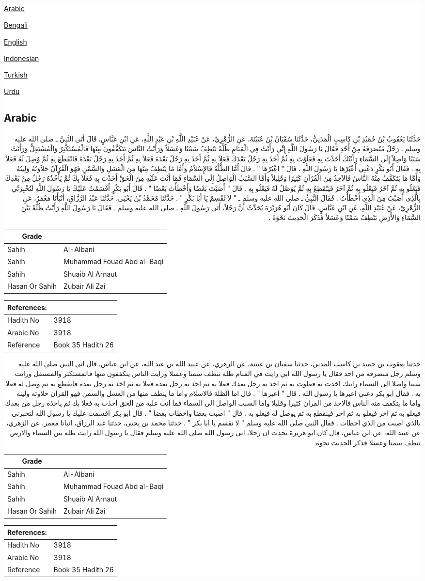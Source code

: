 [Arabic](#arabic)

[Bengali](#bengali)

[English](#english)

[Indonesian](#indonesian)

[Turkish](#turkish)

[Urdu](#urdu)

## Arabic


<div dir="rtl" lang="ar" style={{fontSize:'larger',backgroundColor:'#f8f9fa',padding:20}}>
حَدَّثَنَا يَعْقُوبُ بْنُ حُمَيْدِ بْنِ كَاسِبٍ الْمَدَنِيُّ، حَدَّثَنَا سُفْيَانُ بْنُ عُيَيْنَةَ، عَنِ الزُّهْرِيِّ، عَنْ عُبَيْدِ اللَّهِ بْنِ عَبْدِ اللَّهِ، عَنِ ابْنِ عَبَّاسٍ، قَالَ أَتَى النَّبِيَّ ـ صلى الله عليه وسلم ـ رَجُلٌ مُنْصَرَفَهُ مِنْ أُحُدٍ فَقَالَ يَا رَسُولَ اللَّهِ إِنِّي رَأَيْتُ فِي الْمَنَامِ ظُلَّةً تَنْطِفُ سَمْنًا وَعَسَلاً وَرَأَيْتُ النَّاسَ يَتَكَفَّفُونَ مِنْهَا فَالْمُسْتَكْثِرُ وَالْمُسْتَقِلُّ وَرَأَيْتُ سَبَبًا وَاصِلاً إِلَى السَّمَاءِ رَأَيْتُكَ أَخَذْتَ بِهِ فَعَلَوْتَ بِهِ ثُمَّ أَخَذَ بِهِ رَجُلٌ بَعْدَكَ فَعَلاَ بِهِ ثُمَّ أَخَذَ بِهِ رَجُلٌ بَعْدَهُ فَعَلاَ بِهِ ثُمَّ أَخَذَ بِهِ رَجُلٌ بَعْدَهُ فَانْقَطَعَ بِهِ ثُمَّ وُصِلَ لَهُ فَعَلاَ بِهِ ‏.‏ فَقَالَ أَبُو بَكْرٍ دَعْنِي أَعْبُرْهَا يَا رَسُولَ اللَّهِ ‏.‏ قَالَ ‏"‏ اعْبُرْهَا ‏"‏ ‏.‏ قَالَ أَمَّا الظُّلَّةُ فَالإِسْلاَمُ وَأَمَّا مَا يَنْطِفُ مِنْهَا مِنَ الْعَسَلِ وَالسَّمْنِ فَهُوَ الْقُرْآنُ حَلاَوَتُهُ وَلِينُهُ وَأَمَّا مَا يَتَكَفَّفُ مِنْهُ النَّاسُ فَالآخِذُ مِنَ الْقُرْآنِ كَثِيرًا وَقَلِيلاً وَأَمَّا السَّبَبُ الْوَاصِلُ إِلَى السَّمَاءِ فَمَا أَنْتَ عَلَيْهِ مِنَ الْحَقِّ أَخَذْتَ بِهِ فَعَلاَ بِكَ ثُمَّ يَأْخُذُهُ رَجُلٌ مِنْ بَعْدِكَ فَيَعْلُو بِهِ ثُمَّ آخَرُ فَيَعْلُو بِهِ ثُمَّ آخَرُ فَيَنْقَطِعُ بِهِ ثُمَّ يُوَصَّلُ لَهُ فَيَعْلُو بِهِ ‏.‏ قَالَ ‏"‏ أَصَبْتَ بَعْضًا وَأَخْطَأْتَ بَعْضًا ‏"‏ ‏.‏ قَالَ أَبُو بَكْرٍ أَقْسَمْتُ عَلَيْكَ يَا رَسُولَ اللَّهِ لَتُخْبِرَنِّي بِالَّذِي أَصَبْتُ مِنَ الَّذِي أَخْطَأْتُ ‏.‏ فَقَالَ النَّبِيُّ ـ صلى الله عليه وسلم ـ ‏"‏ لاَ تُقْسِمْ يَا أَبَا بَكْرٍ ‏"‏ ‏.‏ حَدَّثَنَا مُحَمَّدُ بْنُ يَحْيَى، حَدَّثَنَا عَبْدُ الرَّزَّاقِ، أَنْبَأَنَا مَعْمَرٌ، عَنِ الزُّهْرِيِّ، عَنْ عُبَيْدِ اللَّهِ، عَنِ ابْنِ عَبَّاسٍ، قَالَ كَانَ أَبُو هُرَيْرَةَ يُحَدِّثُ أَنَّ رَجُلاً، أَتَى رَسُولَ اللَّهِ ـ صلى الله عليه وسلم ـ فَقَالَ يَا رَسُولَ اللَّهِ رَأَيْتُ ظُلَّةً بَيْنَ السَّمَاءِ وَالأَرْضِ تَنْطِفُ سَمْنًا وَعَسَلاً فَذَكَرَ الْحَدِيثَ نَحْوَهُ ‏.‏
</div>
<div style={{backgroundColor:'#f8f9fa',padding:20, marginBottom: 10}}><table> <thead> <tr> <th>Grade</th> <th></th> </tr> </thead> <tbody> <tr><td>Sahih</td><td>Al-Albani</td></tr><tr><td>Sahih</td><td>Muhammad Fouad Abd al-Baqi</td></tr><tr><td>Sahih</td><td>Shuaib Al Arnaut</td></tr><tr><td>Hasan Or Sahih</td><td>Zubair Ali Zai</td></tr></tbody></table><table> <thead> <tr> <th>References:</th> <th></th> </tr> </thead> <tbody><tr><td>Hadith No</td><td>3918</td></tr><tr><td>Arabic No</td><td>3918</td></tr><tr><td>Reference</td><td>Book 35 Hadith 26</td></tr></tbody></table></div>


<div dir="rtl" lang="ar" style={{fontSize:'larger',backgroundColor:'#f8f9fa',padding:20}}>
حدثنا يعقوب بن حميد بن كاسب المدني، حدثنا سفيان بن عيينة، عن الزهري، عن عبيد الله بن عبد الله، عن ابن عباس، قال اتى النبي صلى الله عليه وسلم رجل منصرفه من احد فقال يا رسول الله اني رايت في المنام ظلة تنطف سمنا وعسلا ورايت الناس يتكففون منها فالمستكثر والمستقل ورايت سببا واصلا الى السماء رايتك اخذت به فعلوت به ثم اخذ به رجل بعدك فعلا به ثم اخذ به رجل بعده فعلا به ثم اخذ به رجل بعده فانقطع به ثم وصل له فعلا به . فقال ابو بكر دعني اعبرها يا رسول الله . قال " اعبرها " . قال اما الظلة فالاسلام واما ما ينطف منها من العسل والسمن فهو القران حلاوته ولينه واما ما يتكفف منه الناس فالاخذ من القران كثيرا وقليلا واما السبب الواصل الى السماء فما انت عليه من الحق اخذت به فعلا بك ثم ياخذه رجل من بعدك فيعلو به ثم اخر فيعلو به ثم اخر فينقطع به ثم يوصل له فيعلو به . قال " اصبت بعضا واخطات بعضا " . قال ابو بكر اقسمت عليك يا رسول الله لتخبرني بالذي اصبت من الذي اخطات . فقال النبي صلى الله عليه وسلم " لا تقسم يا ابا بكر " . حدثنا محمد بن يحيى، حدثنا عبد الرزاق، انبانا معمر، عن الزهري، عن عبيد الله، عن ابن عباس، قال كان ابو هريرة يحدث ان رجلا، اتى رسول الله صلى الله عليه وسلم فقال يا رسول الله رايت ظلة بين السماء والارض تنطف سمنا وعسلا فذكر الحديث نحوه
</div>
<div style={{backgroundColor:'#f8f9fa',padding:20, marginBottom: 10}}><table> <thead> <tr> <th>Grade</th> <th></th> </tr> </thead> <tbody> <tr><td>Sahih</td><td>Al-Albani</td></tr><tr><td>Sahih</td><td>Muhammad Fouad Abd al-Baqi</td></tr><tr><td>Sahih</td><td>Shuaib Al Arnaut</td></tr><tr><td>Hasan Or Sahih</td><td>Zubair Ali Zai</td></tr></tbody></table><table> <thead> <tr> <th>References:</th> <th></th> </tr> </thead> <tbody><tr><td>Hadith No</td><td>3918</td></tr><tr><td>Arabic No</td><td>3918</td></tr><tr><td>Reference</td><td>Book 35 Hadith 26</td></tr></tbody></table></div>
